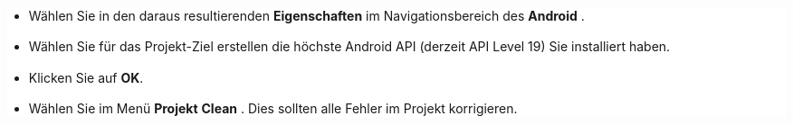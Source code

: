 *   Wählen Sie in den daraus resultierenden **Eigenschaften** im Navigationsbereich des **Android** .

*   Wählen Sie für das Projekt-Ziel erstellen die höchste Android API (derzeit API Level 19) Sie installiert haben.

*   Klicken Sie auf **OK**.

*   Wählen Sie im Menü **Projekt** **Clean** . Dies sollten alle Fehler im Projekt korrigieren.